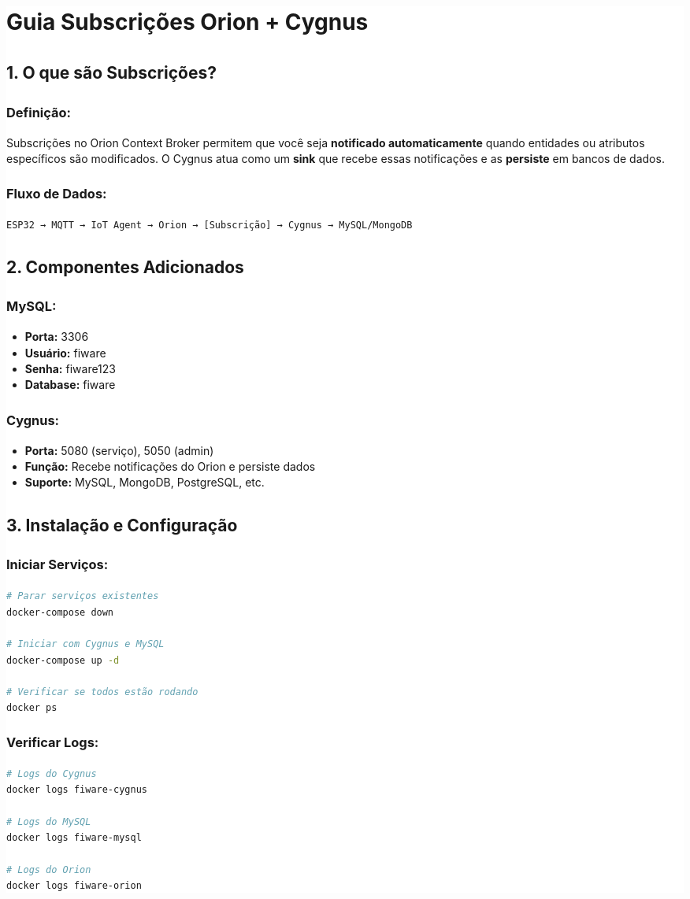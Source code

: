 # Guia Subscrições Orion + Cygnus

## **1. O que são Subscrições?**

### **Definição:**
Subscrições no Orion Context Broker permitem que você seja **notificado automaticamente** quando entidades ou atributos específicos são modificados. O Cygnus atua como um **sink** que recebe essas notificações e as **persiste** em bancos de dados.

### **Fluxo de Dados:**
```
ESP32 → MQTT → IoT Agent → Orion → [Subscrição] → Cygnus → MySQL/MongoDB
```

## **2. Componentes Adicionados**

### **MySQL:**
- **Porta:** 3306
- **Usuário:** fiware
- **Senha:** fiware123
- **Database:** fiware

### **Cygnus:**
- **Porta:** 5080 (serviço), 5050 (admin)
- **Função:** Recebe notificações do Orion e persiste dados
- **Suporte:** MySQL, MongoDB, PostgreSQL, etc.

## **3. Instalação e Configuração**

### **Iniciar Serviços:**
```bash
# Parar serviços existentes
docker-compose down

# Iniciar com Cygnus e MySQL
docker-compose up -d

# Verificar se todos estão rodando
docker ps
```

### **Verificar Logs:**
```bash
# Logs do Cygnus
docker logs fiware-cygnus

# Logs do MySQL
docker logs fiware-mysql

# Logs do Orion
docker logs fiware-orion
```
